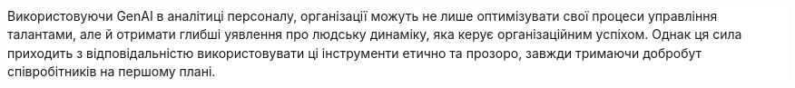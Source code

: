 Використовуючи GenAI в аналітиці персоналу, організації можуть не лише оптимізувати свої процеси управління талантами, але й отримати глибші уявлення про людську динаміку, яка керує організаційним успіхом. Однак ця сила приходить з відповідальністю використовувати ці інструменти етично та прозоро, завжди тримаючи добробут співробітників на першому плані.